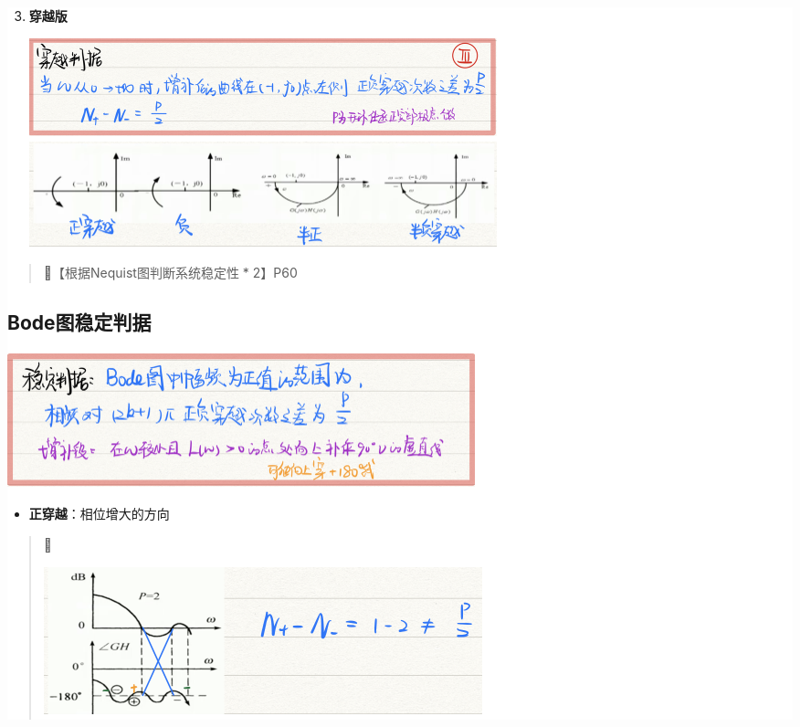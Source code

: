   3. **穿越版**

     <img src="../assets/image-20210120102849116.png" alt="image-20210120102849116" style="zoom:50%;" />

     <img src="../assets/image-20210120103318497.png" alt="image-20210120103318497" style="zoom:50%;" />

> 🌰【根据Nequist图判断系统稳定性 * 2】P60

## Bode图稳定判据

<img src="../assets/image-20210120103601062.png" alt="image-20210120103601062" style="zoom:50%;" />

- **正穿越**：相位增大的方向

> 🌰
>
> <img src="../assets/image-20210120103702222.png" alt="image-20210120103702222" style="zoom:50%;" />
